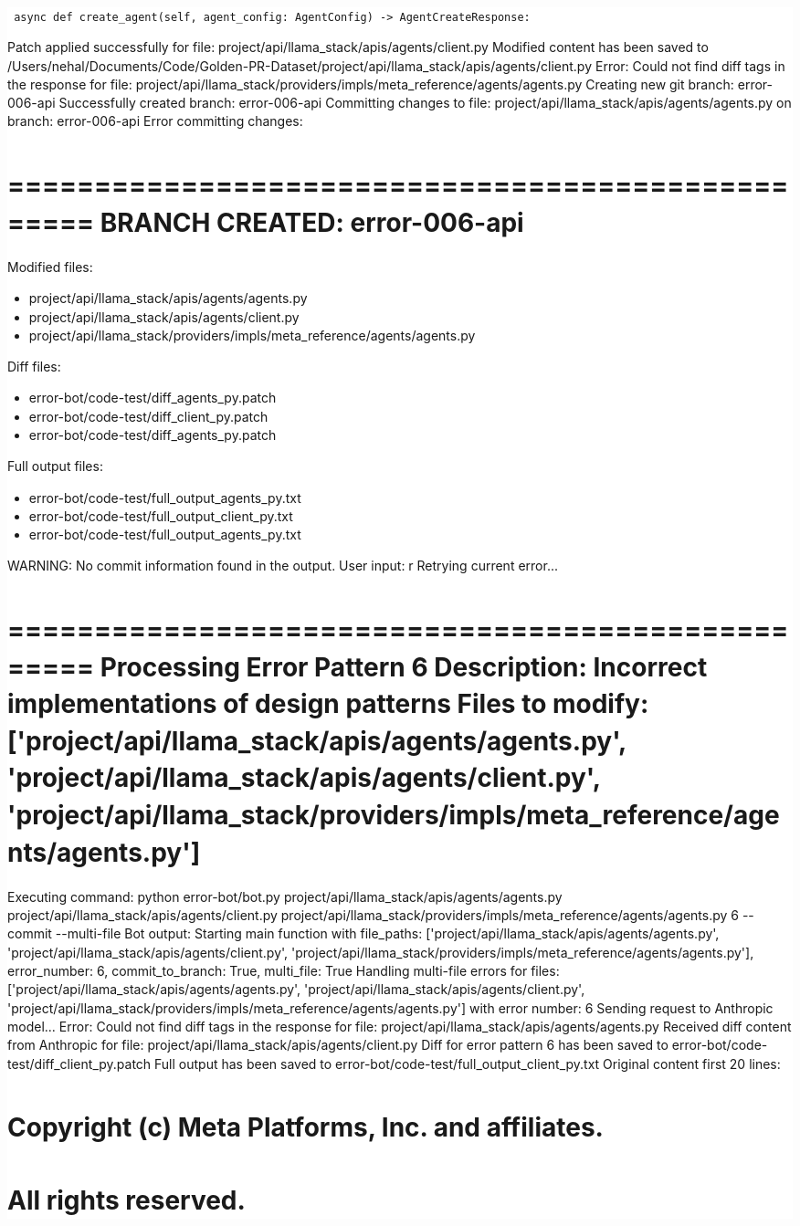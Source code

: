      async def create_agent(self, agent_config: AgentConfig) -> AgentCreateResponse:

Patch applied successfully for file: project/api/llama_stack/apis/agents/client.py
Modified content has been saved to /Users/nehal/Documents/Code/Golden-PR-Dataset/project/api/llama_stack/apis/agents/client.py
Error: Could not find diff tags in the response for file: project/api/llama_stack/providers/impls/meta_reference/agents/agents.py
Creating new git branch: error-006-api
Successfully created branch: error-006-api
Committing changes to file: project/api/llama_stack/apis/agents/agents.py on branch: error-006-api
Error committing changes: 


==================================================
BRANCH CREATED: error-006-api
==================================================

Modified files:
  - project/api/llama_stack/apis/agents/agents.py
  - project/api/llama_stack/apis/agents/client.py
  - project/api/llama_stack/providers/impls/meta_reference/agents/agents.py

Diff files:
  - error-bot/code-test/diff_agents_py.patch
  - error-bot/code-test/diff_client_py.patch
  - error-bot/code-test/diff_agents_py.patch

Full output files:
  - error-bot/code-test/full_output_agents_py.txt
  - error-bot/code-test/full_output_client_py.txt
  - error-bot/code-test/full_output_agents_py.txt

WARNING: No commit information found in the output.
User input: r
Retrying current error...

==================================================
Processing Error Pattern 6
Description: Incorrect implementations of design patterns
Files to modify: ['project/api/llama_stack/apis/agents/agents.py', 'project/api/llama_stack/apis/agents/client.py', 'project/api/llama_stack/providers/impls/meta_reference/agents/agents.py']
==================================================
Executing command: python error-bot/bot.py project/api/llama_stack/apis/agents/agents.py project/api/llama_stack/apis/agents/client.py project/api/llama_stack/providers/impls/meta_reference/agents/agents.py 6 --commit --multi-file
Bot output:
Starting main function with file_paths: ['project/api/llama_stack/apis/agents/agents.py', 'project/api/llama_stack/apis/agents/client.py', 'project/api/llama_stack/providers/impls/meta_reference/agents/agents.py'], error_number: 6, commit_to_branch: True, multi_file: True
Handling multi-file errors for files: ['project/api/llama_stack/apis/agents/agents.py', 'project/api/llama_stack/apis/agents/client.py', 'project/api/llama_stack/providers/impls/meta_reference/agents/agents.py'] with error number: 6
Sending request to Anthropic model...
Error: Could not find diff tags in the response for file: project/api/llama_stack/apis/agents/agents.py
Received diff content from Anthropic for file: project/api/llama_stack/apis/agents/client.py
Diff for error pattern 6 has been saved to error-bot/code-test/diff_client_py.patch
Full output has been saved to error-bot/code-test/full_output_client_py.txt
Original content first 20 lines:
# Copyright (c) Meta Platforms, Inc. and affiliates.
# All rights reserved.
#
